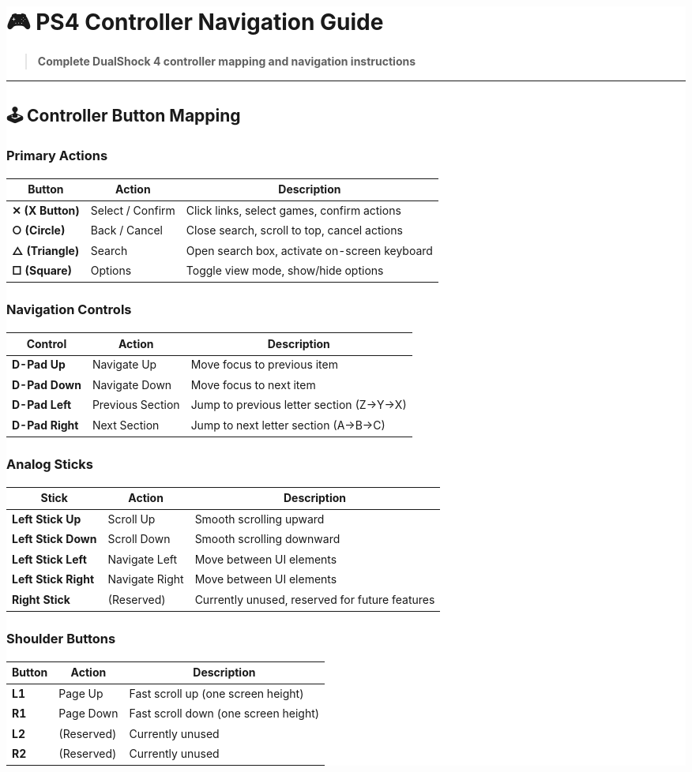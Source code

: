 # 🎮 PS4 Controller Navigation Guide

> **Complete DualShock 4 controller mapping and navigation instructions**

---

## 🕹️ Controller Button Mapping

### Primary Actions

| Button | Action | Description |
|--------|--------|-------------|
| **✕ (X Button)** | Select / Confirm | Click links, select games, confirm actions |
| **○ (Circle)** | Back / Cancel | Close search, scroll to top, cancel actions |
| **△ (Triangle)** | Search | Open search box, activate on-screen keyboard |
| **□ (Square)** | Options | Toggle view mode, show/hide options |

### Navigation Controls

| Control | Action | Description |
|---------|--------|-------------|
| **D-Pad Up** | Navigate Up | Move focus to previous item |
| **D-Pad Down** | Navigate Down | Move focus to next item |
| **D-Pad Left** | Previous Section | Jump to previous letter section (Z→Y→X) |
| **D-Pad Right** | Next Section | Jump to next letter section (A→B→C) |

### Analog Sticks

| Stick | Action | Description |
|-------|--------|-------------|
| **Left Stick Up** | Scroll Up | Smooth scrolling upward |
| **Left Stick Down** | Scroll Down | Smooth scrolling downward |
| **Left Stick Left** | Navigate Left | Move between UI elements |
| **Left Stick Right** | Navigate Right | Move between UI elements |
| **Right Stick** | (Reserved) | Currently unused, reserved for future features |

### Shoulder Buttons

| Button | Action | Description |
|--------|--------|-------------|
| **L1** | Page Up | Fast scroll up (one screen height) |
| **R1** | Page Down | Fast scroll down (one screen height) |
| **L2** | (Reserved) | Currently unused |
| **R2** | (Reserved) | Currently unused |
